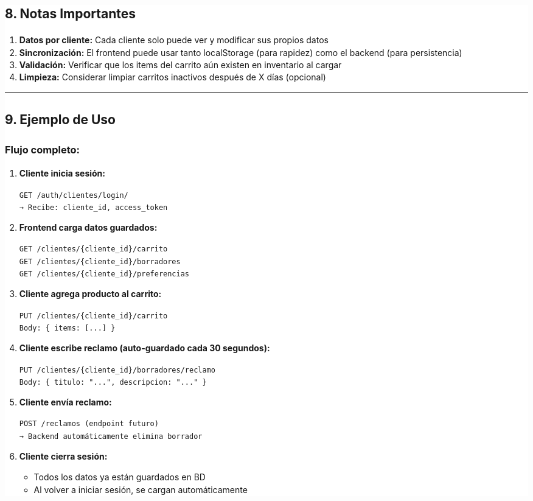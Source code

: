 
## 8. Notas Importantes

1. **Datos por cliente:** Cada cliente solo puede ver y modificar sus propios datos
2. **Sincronización:** El frontend puede usar tanto localStorage (para rapidez) como el backend (para persistencia)
3. **Validación:** Verificar que los items del carrito aún existen en inventario al cargar
4. **Limpieza:** Considerar limpiar carritos inactivos después de X días (opcional)

---

## 9. Ejemplo de Uso

### Flujo completo:

1. **Cliente inicia sesión:**
   ```
   GET /auth/clientes/login/
   → Recibe: cliente_id, access_token
   ```

2. **Frontend carga datos guardados:**
   ```
   GET /clientes/{cliente_id}/carrito
   GET /clientes/{cliente_id}/borradores
   GET /clientes/{cliente_id}/preferencias
   ```

3. **Cliente agrega producto al carrito:**
   ```
   PUT /clientes/{cliente_id}/carrito
   Body: { items: [...] }
   ```

4. **Cliente escribe reclamo (auto-guardado cada 30 segundos):**
   ```
   PUT /clientes/{cliente_id}/borradores/reclamo
   Body: { titulo: "...", descripcion: "..." }
   ```

5. **Cliente envía reclamo:**
   ```
   POST /reclamos (endpoint futuro)
   → Backend automáticamente elimina borrador
   ```

6. **Cliente cierra sesión:**
   - Todos los datos ya están guardados en BD
   - Al volver a iniciar sesión, se cargan automáticamente

